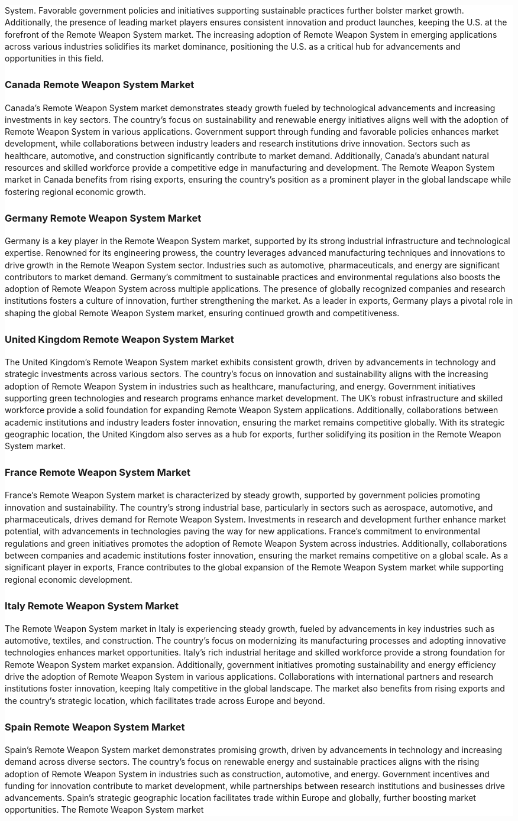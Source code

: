 System. Favorable government policies and initiatives supporting sustainable practices further bolster market growth. Additionally, the presence of leading market players ensures consistent innovation and product launches, keeping the U.S. at the forefront of the Remote Weapon System market. The increasing adoption of Remote Weapon System in emerging applications across various industries solidifies its market dominance, positioning the U.S. as a critical hub for advancements and opportunities in this field.</p><h3>Canada Remote Weapon System Market</h3><p>Canada&rsquo;s Remote Weapon System market demonstrates steady growth fueled by technological advancements and increasing investments in key sectors. The country&rsquo;s focus on sustainability and renewable energy initiatives aligns well with the adoption of Remote Weapon System in various applications. Government support through funding and favorable policies enhances market development, while collaborations between industry leaders and research institutions drive innovation. Sectors such as healthcare, automotive, and construction significantly contribute to market demand. Additionally, Canada&rsquo;s abundant natural resources and skilled workforce provide a competitive edge in manufacturing and development. The Remote Weapon System market in Canada benefits from rising exports, ensuring the country&rsquo;s position as a prominent player in the global landscape while fostering regional economic growth.</p><h3>Germany Remote Weapon System Market</h3><p>Germany is a key player in the Remote Weapon System market, supported by its strong industrial infrastructure and technological expertise. Renowned for its engineering prowess, the country leverages advanced manufacturing techniques and innovations to drive growth in the Remote Weapon System sector. Industries such as automotive, pharmaceuticals, and energy are significant contributors to market demand. Germany&rsquo;s commitment to sustainable practices and environmental regulations also boosts the adoption of Remote Weapon System across multiple applications. The presence of globally recognized companies and research institutions fosters a culture of innovation, further strengthening the market. As a leader in exports, Germany plays a pivotal role in shaping the global Remote Weapon System market, ensuring continued growth and competitiveness.</p><h3>United Kingdom Remote Weapon System Market</h3><p>The United Kingdom&rsquo;s Remote Weapon System market exhibits consistent growth, driven by advancements in technology and strategic investments across various sectors. The country&rsquo;s focus on innovation and sustainability aligns with the increasing adoption of Remote Weapon System in industries such as healthcare, manufacturing, and energy. Government initiatives supporting green technologies and research programs enhance market development. The UK&rsquo;s robust infrastructure and skilled workforce provide a solid foundation for expanding Remote Weapon System applications. Additionally, collaborations between academic institutions and industry leaders foster innovation, ensuring the market remains competitive globally. With its strategic geographic location, the United Kingdom also serves as a hub for exports, further solidifying its position in the Remote Weapon System market.</p><h3>France Remote Weapon System Market</h3><p>France&rsquo;s Remote Weapon System market is characterized by steady growth, supported by government policies promoting innovation and sustainability. The country&rsquo;s strong industrial base, particularly in sectors such as aerospace, automotive, and pharmaceuticals, drives demand for Remote Weapon System. Investments in research and development further enhance market potential, with advancements in technologies paving the way for new applications. France&rsquo;s commitment to environmental regulations and green initiatives promotes the adoption of Remote Weapon System across industries. Additionally, collaborations between companies and academic institutions foster innovation, ensuring the market remains competitive on a global scale. As a significant player in exports, France contributes to the global expansion of the Remote Weapon System market while supporting regional economic development.</p><h3>Italy Remote Weapon System Market</h3><p>The Remote Weapon System market in Italy is experiencing steady growth, fueled by advancements in key industries such as automotive, textiles, and construction. The country&rsquo;s focus on modernizing its manufacturing processes and adopting innovative technologies enhances market opportunities. Italy&rsquo;s rich industrial heritage and skilled workforce provide a strong foundation for Remote Weapon System market expansion. Additionally, government initiatives promoting sustainability and energy efficiency drive the adoption of Remote Weapon System in various applications. Collaborations with international partners and research institutions foster innovation, keeping Italy competitive in the global landscape. The market also benefits from rising exports and the country&rsquo;s strategic location, which facilitates trade across Europe and beyond.</p><h3>Spain Remote Weapon System Market</h3><p>Spain&rsquo;s Remote Weapon System market demonstrates promising growth, driven by advancements in technology and increasing demand across diverse sectors. The country&rsquo;s focus on renewable energy and sustainable practices aligns with the rising adoption of Remote Weapon System in industries such as construction, automotive, and energy. Government incentives and funding for innovation contribute to market development, while partnerships between research institutions and businesses drive advancements. Spain&rsquo;s strategic geographic location facilitates trade within Europe and globally, further boosting market opportunities. The Remote Weapon System market